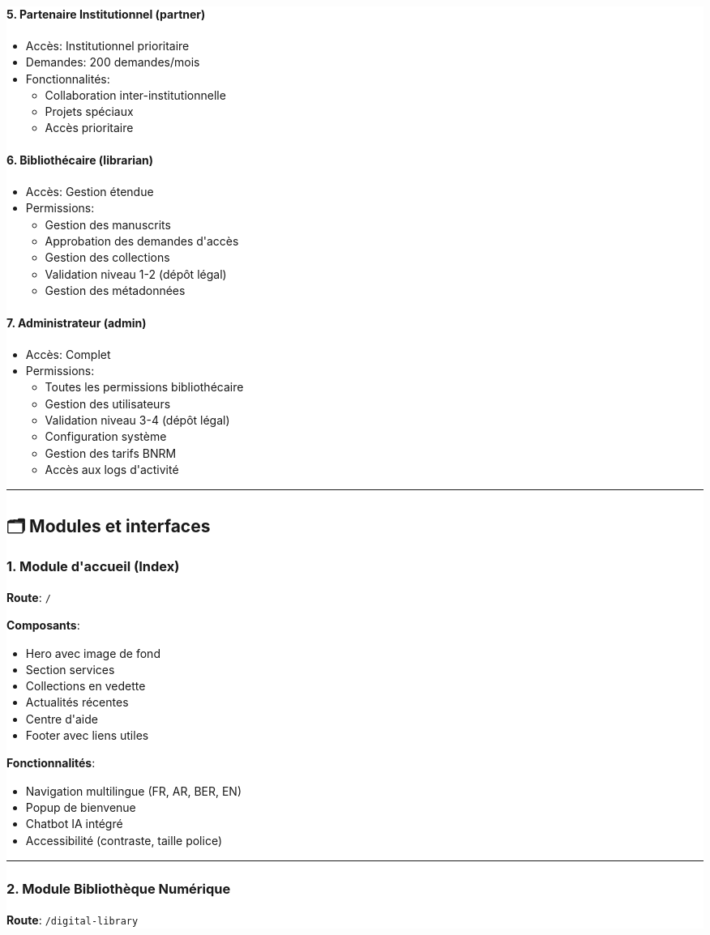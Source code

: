 #### 5. **Partenaire Institutionnel (partner)**
- Accès: Institutionnel prioritaire
- Demandes: 200 demandes/mois
- Fonctionnalités:
  - Collaboration inter-institutionnelle
  - Projets spéciaux
  - Accès prioritaire

#### 6. **Bibliothécaire (librarian)**
- Accès: Gestion étendue
- Permissions:
  - Gestion des manuscrits
  - Approbation des demandes d'accès
  - Gestion des collections
  - Validation niveau 1-2 (dépôt légal)
  - Gestion des métadonnées

#### 7. **Administrateur (admin)**
- Accès: Complet
- Permissions:
  - Toutes les permissions bibliothécaire
  - Gestion des utilisateurs
  - Validation niveau 3-4 (dépôt légal)
  - Configuration système
  - Gestion des tarifs BNRM
  - Accès aux logs d'activité

---

## 🗂️ Modules et interfaces

### 1. **Module d'accueil (Index)**
**Route**: `/`

**Composants**:
- Hero avec image de fond
- Section services
- Collections en vedette
- Actualités récentes
- Centre d'aide
- Footer avec liens utiles

**Fonctionnalités**:
- Navigation multilingue (FR, AR, BER, EN)
- Popup de bienvenue
- Chatbot IA intégré
- Accessibilité (contraste, taille police)

---

### 2. **Module Bibliothèque Numérique**
**Route**: `/digital-library`
